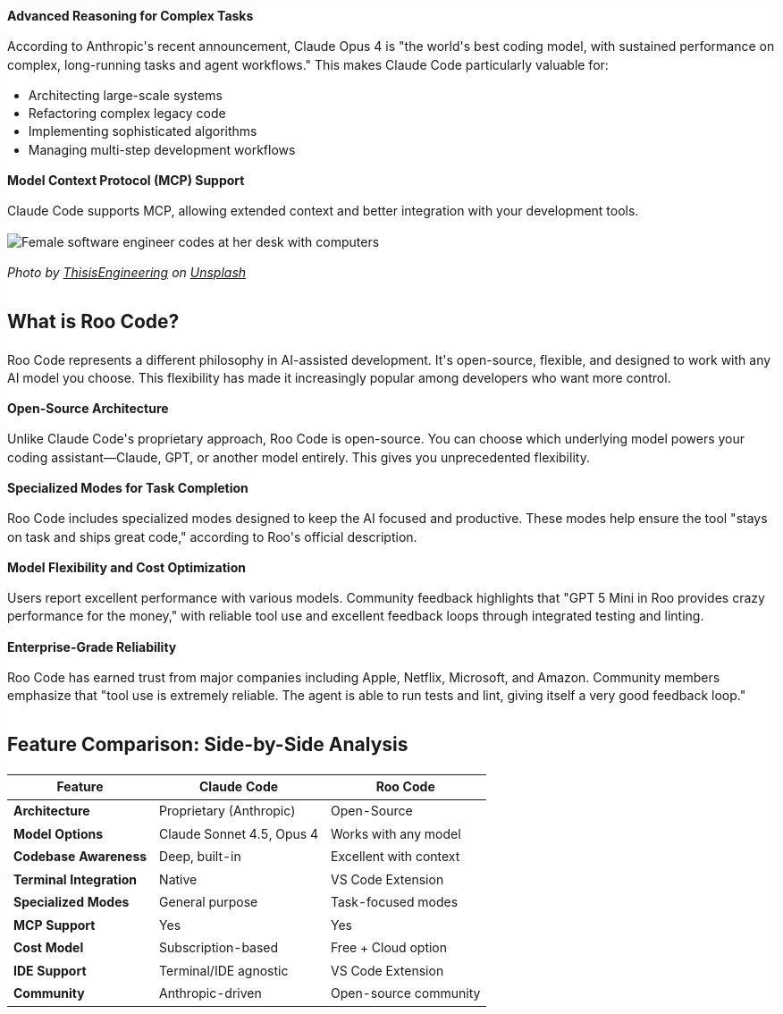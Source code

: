 **Advanced Reasoning for Complex Tasks**

According to Anthropic's recent announcement, Claude Opus 4 is "the world's best coding model, with sustained performance on complex, long-running tasks and agent workflows." This makes Claude Code particularly valuable for:

- Architecting large-scale systems
- Refactoring complex legacy code
- Implementing sophisticated algorithms
- Managing multi-step development workflows

**Model Context Protocol (MCP) Support**

Claude Code supports MCP, allowing extended context and better integration with your development tools.

![Female software engineer codes at her desk with computers](https://images.unsplash.com/photo-1580894894513-541e068a3e2b?crop=entropy&cs=srgb&fm=jpg&ixid=M3w4MjAxODZ8MHwxfHNlYXJjaHw1fHxsYXB0b3AlMjBjb2RlJTIwZWRpdG9yJTIwQUklMjBhc3Npc3RhbnQlMjBwcm9ncmFtbWluZ3xlbnwwfDB8fHwxNzYxMjgzNTM0fDA&ixlib=rb-4.1.0&q=85)

*Photo by [ThisisEngineering](https://unsplash.com/@thisisengineering?utm_source=rds_blogger&utm_medium=referral) on [Unsplash](https://unsplash.com?utm_source=rds_blogger&utm_medium=referral)*

## What is Roo Code?

Roo Code represents a different philosophy in AI-assisted development. It's open-source, flexible, and designed to work with any AI model you choose. This flexibility has made it increasingly popular among developers who want more control.

**Open-Source Architecture**

Unlike Claude Code's proprietary approach, Roo Code is open-source. You can choose which underlying model powers your coding assistant—Claude, GPT, or another model entirely. This gives you unprecedented flexibility.

**Specialized Modes for Task Completion**

Roo Code includes specialized modes designed to keep the AI focused and productive. These modes help ensure the tool "stays on task and ships great code," according to Roo's official description.

**Model Flexibility and Cost Optimization**

Users report excellent performance with various models. Community feedback highlights that "GPT 5 Mini in Roo provides crazy performance for the money," with reliable tool use and excellent feedback loops through integrated testing and linting.

**Enterprise-Grade Reliability**

Roo Code has earned trust from major companies including Apple, Netflix, Microsoft, and Amazon. Community members emphasize that "tool use is extremely reliable. The agent is able to run tests and lint, giving itself a very good feedback loop."

## Feature Comparison: Side-by-Side Analysis

| Feature | Claude Code | Roo Code |
|---------|-------------|----------|
| **Architecture** | Proprietary (Anthropic) | Open-Source |
| **Model Options** | Claude Sonnet 4.5, Opus 4 | Works with any model |
| **Codebase Awareness** | Deep, built-in | Excellent with context |
| **Terminal Integration** | Native | VS Code Extension |
| **Specialized Modes** | General purpose | Task-focused modes |
| **MCP Support** | Yes | Yes |
| **Cost Model** | Subscription-based | Free + Cloud option |
| **IDE Support** | Terminal/IDE agnostic | VS Code Extension |
| **Community** | Anthropic-driven | Open-source community |